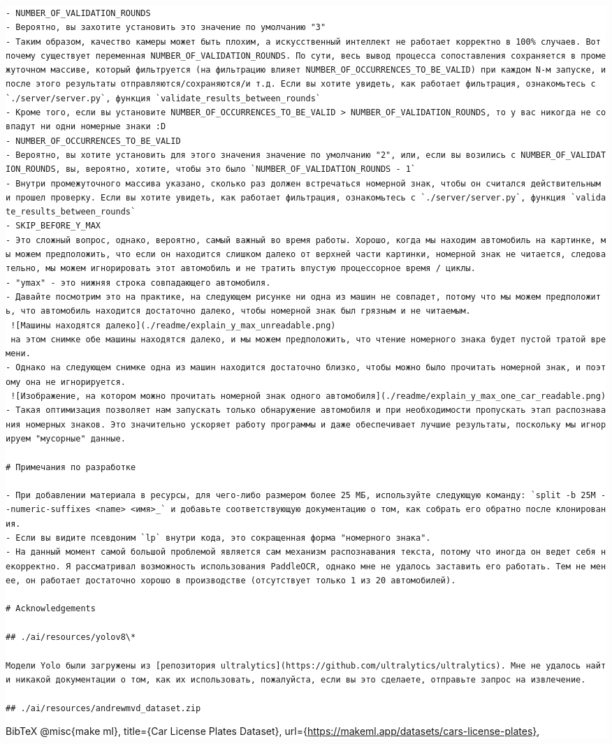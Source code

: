    ```
- NUMBER_OF_VALIDATION_ROUNDS
  - Вероятно, вы захотите установить это значение по умолчанию "3"
  - Таким образом, качество камеры может быть плохим, а искусственный интеллект не работает корректно в 100% случаев. Вот почему существует переменная NUMBER_OF_VALIDATION_ROUNDS. По сути, весь вывод процесса сопоставления сохраняется в промежуточном массиве, который фильтруется (на фильтрацию влияет NUMBER_OF_OCCURRENCES_TO_BE_VALID) при каждом N-м запуске, и после этого результаты отправляются/сохраняются/и т.д. Если вы хотите увидеть, как работает фильтрация, ознакомьтесь с `./server/server.py`, функция `validate_results_between_rounds`
  - Кроме того, если вы установите NUMBER_OF_OCCURRENCES_TO_BE_VALID > NUMBER_OF_VALIDATION_ROUNDS, то у вас никогда не совпадут ни одни номерные знаки :D
- NUMBER_OF_OCCURRENCES_TO_BE_VALID
  - Вероятно, вы хотите установить для этого значения значение по умолчанию "2", или, если вы возились с NUMBER_OF_VALIDATION_ROUNDS, вы, вероятно, хотите, чтобы это было `NUMBER_OF_VALIDATION_ROUNDS - 1`
  - Внутри промежуточного массива указано, сколько раз должен встречаться номерной знак, чтобы он считался действительным и прошел проверку. Если вы хотите увидеть, как работает фильтрация, ознакомьтесь с `./server/server.py`, функция `validate_results_between_rounds`
- SKIP_BEFORE_Y_MAX
  - Это сложный вопрос, однако, вероятно, самый важный во время работы. Хорошо, когда мы находим автомобиль на картинке, мы можем предположить, что если он находится слишком далеко от верхней части картинки, номерной знак не читается, следовательно, мы можем игнорировать этот автомобиль и не тратить впустую процессорное время / циклы.
  - "ymax" - это нижняя строка совпадающего автомобиля.
  - Давайте посмотрим это на практике, на следующем рисунке ни одна из машин не совпадет, потому что мы можем предположить, что автомобиль находится достаточно далеко, чтобы номерной знак был грязным и не читаемым.
    ![Машины находятся далеко](./readme/explain_y_max_unreadable.png)
    на этом снимке обе машины находятся далеко, и мы можем предположить, что чтение номерного знака будет пустой тратой времени.
  - Однако на следующем снимке одна из машин находится достаточно близко, чтобы можно было прочитать номерной знак, и поэтому она не игнорируется.
    ![Изображение, на котором можно прочитать номерной знак одного автомобиля](./readme/explain_y_max_one_car_readable.png)
  - Такая оптимизация позволяет нам запускать только обнаружение автомобиля и при необходимости пропускать этап распознавания номерных знаков. Это значительно ускоряет работу программы и даже обеспечивает лучшие результаты, поскольку мы игнорируем "мусорные" данные.

# Примечания по разработке

- При добавлении материала в ресурсы, для чего-либо размером более 25 МБ, используйте следующую команду: `split -b 25M --numeric-suffixes <name> <имя>_` и добавьте соответствующую документацию о том, как собрать его обратно после клонирования.
- Если вы видите псевдоним `lp` внутри кода, это сокращенная форма "номерного знака".
- На данный момент самой большой проблемой является сам механизм распознавания текста, потому что иногда он ведет себя некорректно. Я рассматривал возможность использования PaddleOCR, однако мне не удалось заставить его работать. Тем не менее, он работает достаточно хорошо в производстве (отсутствует только 1 из 20 автомобилей).

# Acknowledgements

## ./ai/resources/yolov8\*

Модели Yolo были загружены из [репозитория ultralytics](https://github.com/ultralytics/ultralytics). Мне не удалось найти никакой документации о том, как их использовать, пожалуйста, если вы это сделаете, отправьте запрос на извлечение.

## ./ai/resources/andrewmvd_dataset.zip

```
BibTeX
@misc{make ml},
title={Car License Plates Dataset},
url={https://makeml.app/datasets/cars-license-plates},